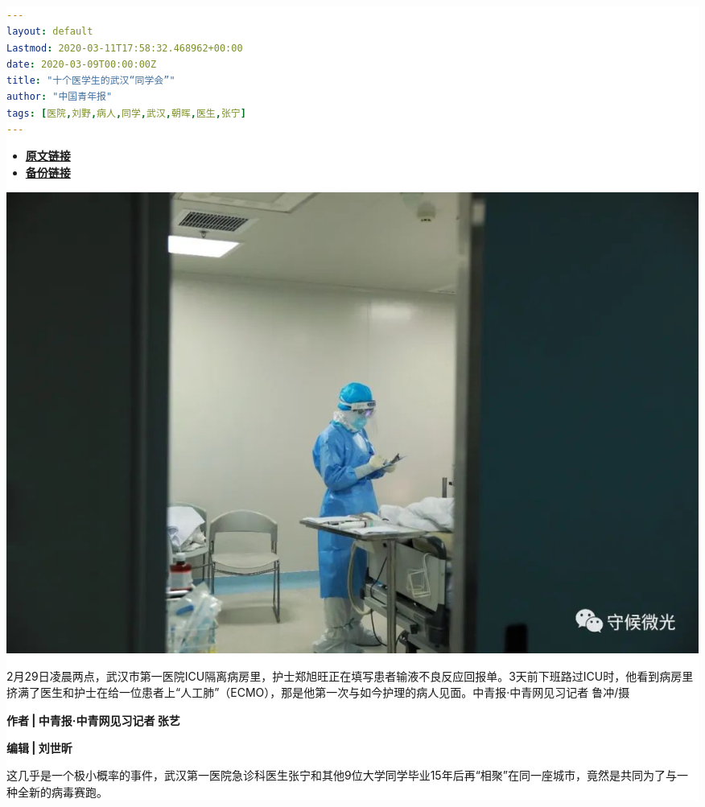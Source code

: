 ```yaml
---
layout: default
Lastmod: 2020-03-11T17:58:32.468962+00:00
date: 2020-03-09T00:00:00Z
title: "十个医学生的武汉“同学会”"
author: "中国青年报"
tags: [医院,刘野,病人,同学,武汉,朝晖,医生,张宁]
---
```


* [**原文链接**](https://mp.weixin.qq.com/s/83KEkVTT_06PlVK2ZjRnNg)
* [**备份链接**](https://archive.li/wip/vNnYC)


![](/images/post/5e59f4a4af9735153be5a550226c8d91.jpg)

2月29日凌晨两点，武汉市第一医院ICU隔离病房里，护士郑旭旺正在填写患者输液不良反应回报单。3天前下班路过ICU时，他看到病房里挤满了医生和护士在给一位患者上“人工肺”（ECMO），那是他第一次与如今护理的病人见面。中⻘报·中青网见习记者 鲁冲/摄

**作者 | 中青报·中青网见习记者 张艺**  

**编辑 | 刘世昕**

这几乎是一个极小概率的事件，武汉第一医院急诊科医生张宁和其他9位大学同学毕业15年后再“相聚”在同一座城市，竟然是共同为了与一种全新的病毒赛跑。
